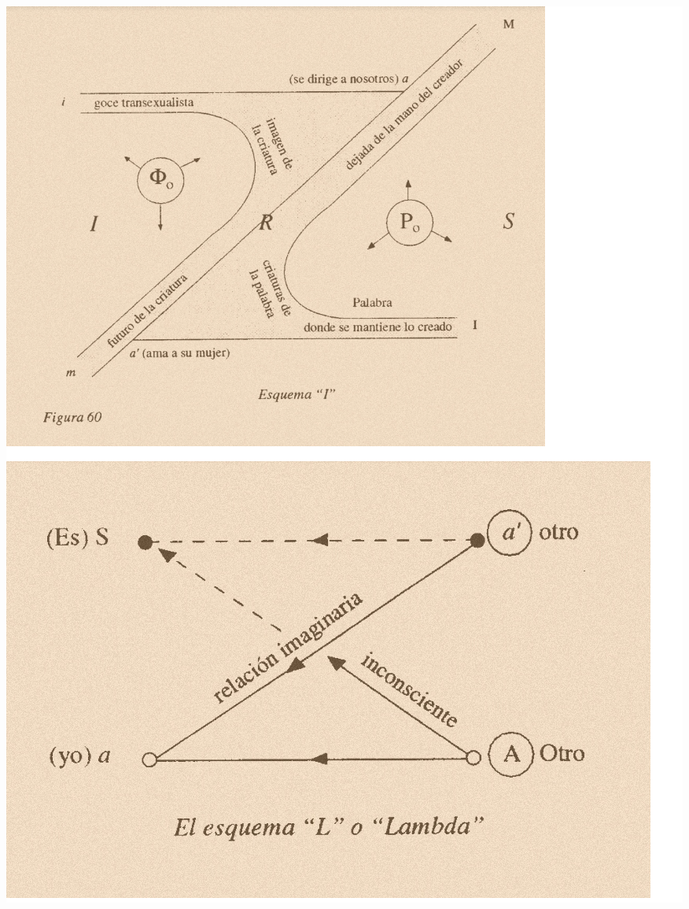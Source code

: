 ![](images/KleinFantasy/KleinsbottleFantasy37.png)

![](images/KleinFantasy/KleinsbottleFantasy38.png)
